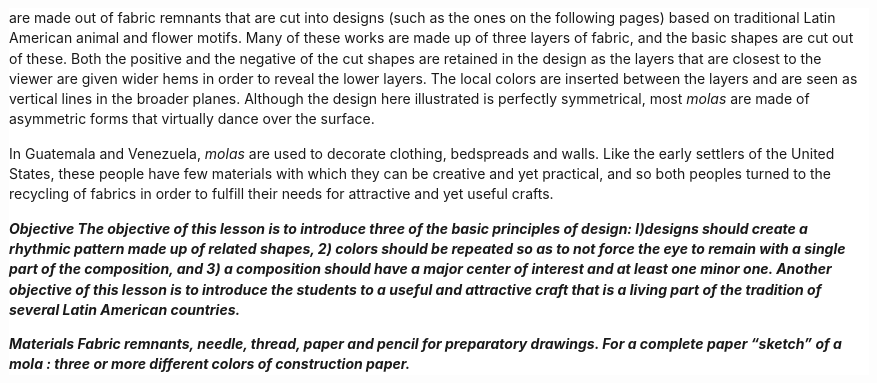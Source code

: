   </i>
  are made out of fabric remnants that are cut into designs (such as the ones on the following pages) based on traditional Latin American animal and flower motifs. Many of these works are made up of three layers of fabric, and the basic shapes are cut out of these. Both the positive and the negative of the cut shapes are retained in the design as the layers that are closest to the viewer are given wider hems in order to reveal the lower layers. The local colors are inserted between the layers and are seen as vertical lines in the broader planes. Although the design here illustrated is perfectly symmetrical, most
  <i>
   molas
  </i>
  are made of asymmetric forms that virtually dance over the surface.
 </p>
 <p>
  In Guatemala and Venezuela,
  <i>
   molas
  </i>
  are used to decorate clothing, bedspreads and walls. Like the early settlers of the United States, these people have few materials with which they can be creative and yet practical, and so both peoples turned to the recycling of fabrics in order to fulfill their needs for attractive and yet useful crafts.
 </p>
<p>
  <b>
   <i>
    <i>
     <b>
      Objective
     </b>
    </i>
    The objective of this lesson is to introduce three of the basic principles of design: l)designs should create a rhythmic pattern made up of related shapes, 2) colors should be repeated so as to not force the eye to remain with a single part of the composition, and 3) a composition should have a major center of interest and at least one minor one. Another objective of this lesson is to introduce the students to a useful and attractive craft that is a living part of the tradition of several Latin American countries.
   </i>
  </b>
  <br/>
 </p>
 <p>
  <b>
   <i>
    <i>
     <b>
      Materials
     </b>
    </i>
    Fabric remnants, needle, thread, paper and pencil for preparatory drawings. For a complete paper “sketch” of a
    <i>
     mola
    </i>
    : three or more different colors of construction paper.
   </i>
  </b>
  <br/>
 </p>
 <p>
  <b>
   <i>
    <i>
     <b>